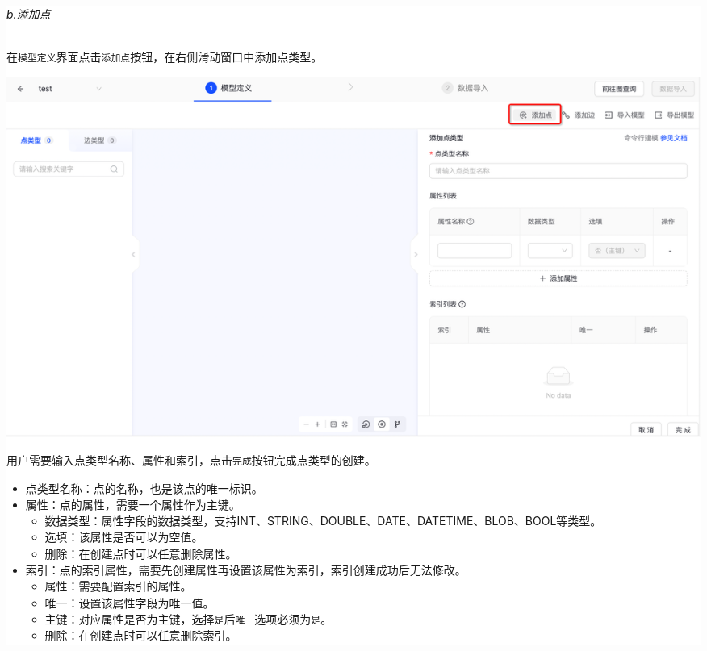 ###### b.添加点

在`模型定义`界面点击`添加点`按钮，在右侧滑动窗口中添加点类型。

![图构建-添加点按钮](../../../images/browser/graphbuild-addvertex-button.png)

用户需要输入点类型名称、属性和索引，点击`完成`按钮完成点类型的创建。
- 点类型名称：点的名称，也是该点的唯一标识。
- 属性：点的属性，需要一个属性作为主键。
    - 数据类型：属性字段的数据类型，支持INT、STRING、DOUBLE、DATE、DATETIME、BLOB、BOOL等类型。
    - 选填：该属性是否可以为空值。
    - 删除：在创建点时可以任意删除属性。
- 索引：点的索引属性，需要先创建属性再设置该属性为索引，索引创建成功后无法修改。
    - 属性：需要配置索引的属性。
    - 唯一：设置该属性字段为唯一值。
    - 主键：对应属性是否为主键，选择`是`后`唯一`选项必须为`是`。
    - 删除：在创建点时可以任意删除索引。
